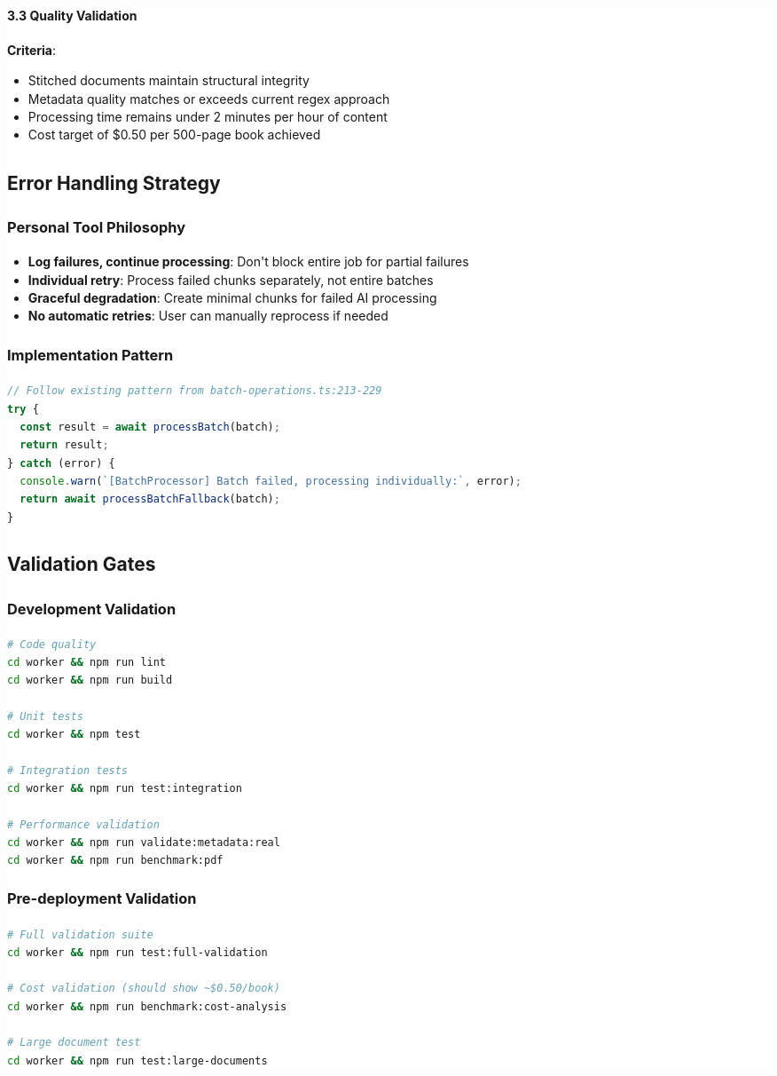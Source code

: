#### 3.3 Quality Validation

**Criteria**:
- Stitched documents maintain structural integrity
- Metadata quality matches or exceeds current regex approach
- Processing time remains under 2 minutes per hour of content
- Cost target of $0.50 per 500-page book achieved

## Error Handling Strategy

### Personal Tool Philosophy
- **Log failures, continue processing**: Don't block entire job for partial failures
- **Individual retry**: Process failed chunks separately, not entire batches
- **Graceful degradation**: Create minimal chunks for failed AI processing
- **No automatic retries**: User can manually reprocess if needed

### Implementation Pattern
```typescript
// Follow existing pattern from batch-operations.ts:213-229
try {
  const result = await processBatch(batch);
  return result;
} catch (error) {
  console.warn(`[BatchProcessor] Batch failed, processing individually:`, error);
  return await processBatchFallback(batch);
}
```

## Validation Gates

### Development Validation
```bash
# Code quality
cd worker && npm run lint
cd worker && npm run build

# Unit tests
cd worker && npm test

# Integration tests
cd worker && npm run test:integration

# Performance validation
cd worker && npm run validate:metadata:real
cd worker && npm run benchmark:pdf
```

### Pre-deployment Validation
```bash
# Full validation suite
cd worker && npm run test:full-validation

# Cost validation (should show ~$0.50/book)
cd worker && npm run benchmark:cost-analysis

# Large document test
cd worker && npm run test:large-documents
```

